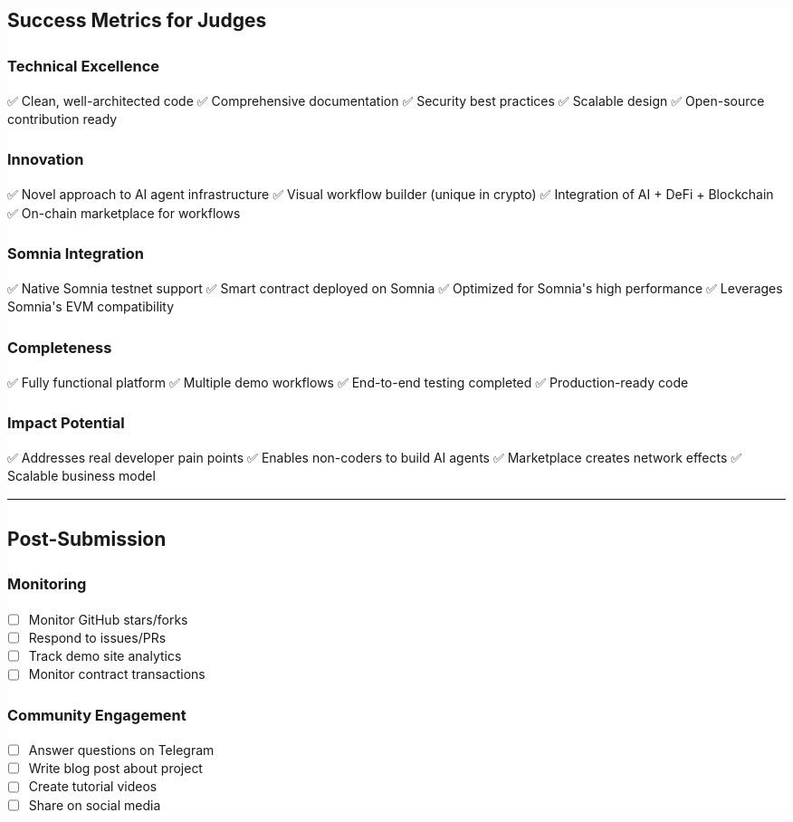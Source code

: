 ## Success Metrics for Judges

### Technical Excellence
✅ Clean, well-architected code
✅ Comprehensive documentation
✅ Security best practices
✅ Scalable design
✅ Open-source contribution ready

### Innovation
✅ Novel approach to AI agent infrastructure
✅ Visual workflow builder (unique in crypto)
✅ Integration of AI + DeFi + Blockchain
✅ On-chain marketplace for workflows

### Somnia Integration
✅ Native Somnia testnet support
✅ Smart contract deployed on Somnia
✅ Optimized for Somnia's high performance
✅ Leverages Somnia's EVM compatibility

### Completeness
✅ Fully functional platform
✅ Multiple demo workflows
✅ End-to-end testing completed
✅ Production-ready code

### Impact Potential
✅ Addresses real developer pain points
✅ Enables non-coders to build AI agents
✅ Marketplace creates network effects
✅ Scalable business model

---

## Post-Submission

### Monitoring

- [ ] Monitor GitHub stars/forks
- [ ] Respond to issues/PRs
- [ ] Track demo site analytics
- [ ] Monitor contract transactions

### Community Engagement

- [ ] Answer questions on Telegram
- [ ] Write blog post about project
- [ ] Create tutorial videos
- [ ] Share on social media
